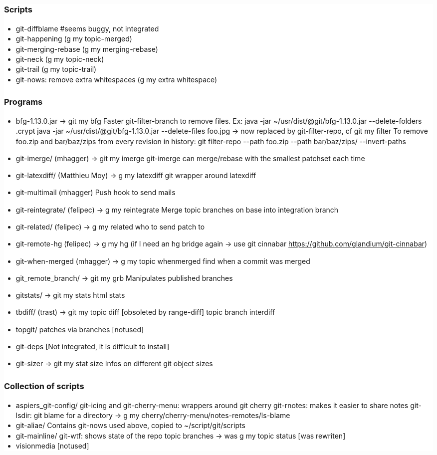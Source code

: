 ### Scripts

- git-diffblame #seems buggy, not integrated
- git-happening (g my topic-merged)
- git-merging-rebase (g my merging-rebase)
- git-neck (g my topic-neck)
- git-trail (g my topic-trail)
- git-nows: remove extra whitespaces (g my extra whitespace)

### Programs

- bfg-1.13.0.jar -> git my bfg
  Faster git-filter-branch to remove files.
  Ex: java -jar ~/usr/dist/@git/bfg-1.13.0.jar --delete-folders .crypt
      java -jar ~/usr/dist/@git/bfg-1.13.0.jar --delete-files foo.jpg
-> now replaced by git-filter-repo, cf git my filter
    To remove foo.zip and bar/baz/zips from every revision in history:
      git filter-repo --path foo.zip --path bar/baz/zips/ --invert-paths

- git-imerge/ (mhagger) -> git my imerge
  git-imerge can merge/rebase with the smallest patchset each time
- git-latexdiff/ (Matthieu Moy) -> g my latexdiff
  git wrapper around latexdiff
- git-multimail (mhagger)
  Push hook to send mails
- git-reintegrate/ (felipec) -> g my reintegrate
  Merge topic branches on base into integration branch
- git-related/ (felipec) -> g my related
  who to send patch to
- git-remote-hg (felipec) -> g my hg
  (if I need an hg bridge again -> use git cinnabar
  https://github.com/glandium/git-cinnabar)
- git-when-merged (mhagger) -> g my topic whenmerged
  find when a commit was merged
- git_remote_branch/ -> git my grb
  Manipulates published branches
- gitstats/ -> git my stats html
  stats
- tbdiff/ (trast) -> git my topic diff [obsoleted by range-diff]
  topic branch interdiff
- topgit/
  patches via branches [notused]
- git-deps
  [Not integrated, it is difficult to install]
- git-sizer -> git my stat size
  Infos on different git object sizes

### Collection of scripts

- aspiers_git-config/
  git-icing and git-cherry-menu: wrappers around git cherry
  git-rnotes: makes it easier to share notes
  git-lsdir: git blame for a directory
  -> g my cherry/cherry-menu/notes-remotes/ls-blame
- git-aliae/
  Contains git-nows used above, copied to ~/script/git/scripts
- git-mainline/
  git-wtf: shows state of the repo topic branches
  -> was g my topic status [was rewriten]
- visionmedia [notused]
